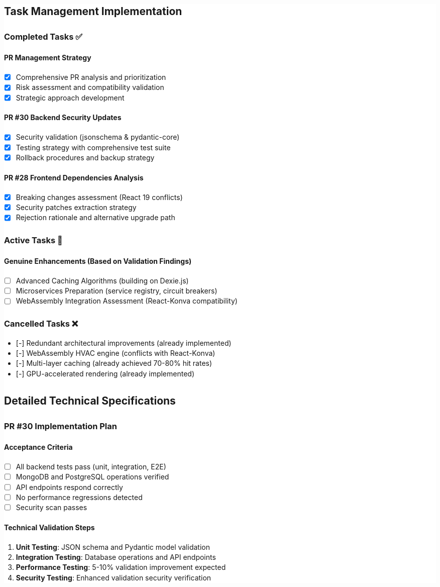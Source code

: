 ## Task Management Implementation

### Completed Tasks ✅

#### PR Management Strategy
- [x] Comprehensive PR analysis and prioritization
- [x] Risk assessment and compatibility validation
- [x] Strategic approach development

#### PR #30 Backend Security Updates
- [x] Security validation (jsonschema & pydantic-core)
- [x] Testing strategy with comprehensive test suite
- [x] Rollback procedures and backup strategy

#### PR #28 Frontend Dependencies Analysis
- [x] Breaking changes assessment (React 19 conflicts)
- [x] Security patches extraction strategy
- [x] Rejection rationale and alternative upgrade path

### Active Tasks 🔄

#### Genuine Enhancements (Based on Validation Findings)
- [ ] Advanced Caching Algorithms (building on Dexie.js)
- [ ] Microservices Preparation (service registry, circuit breakers)
- [ ] WebAssembly Integration Assessment (React-Konva compatibility)

### Cancelled Tasks ❌
- [-] Redundant architectural improvements (already implemented)
- [-] WebAssembly HVAC engine (conflicts with React-Konva)
- [-] Multi-layer caching (already achieved 70-80% hit rates)
- [-] GPU-accelerated rendering (already implemented)

## Detailed Technical Specifications

### PR #30 Implementation Plan

#### Acceptance Criteria
- [ ] All backend tests pass (unit, integration, E2E)
- [ ] MongoDB and PostgreSQL operations verified
- [ ] API endpoints respond correctly
- [ ] No performance regressions detected
- [ ] Security scan passes

#### Technical Validation Steps
1. **Unit Testing**: JSON schema and Pydantic model validation
2. **Integration Testing**: Database operations and API endpoints
3. **Performance Testing**: 5-10% validation improvement expected
4. **Security Testing**: Enhanced validation security verification
